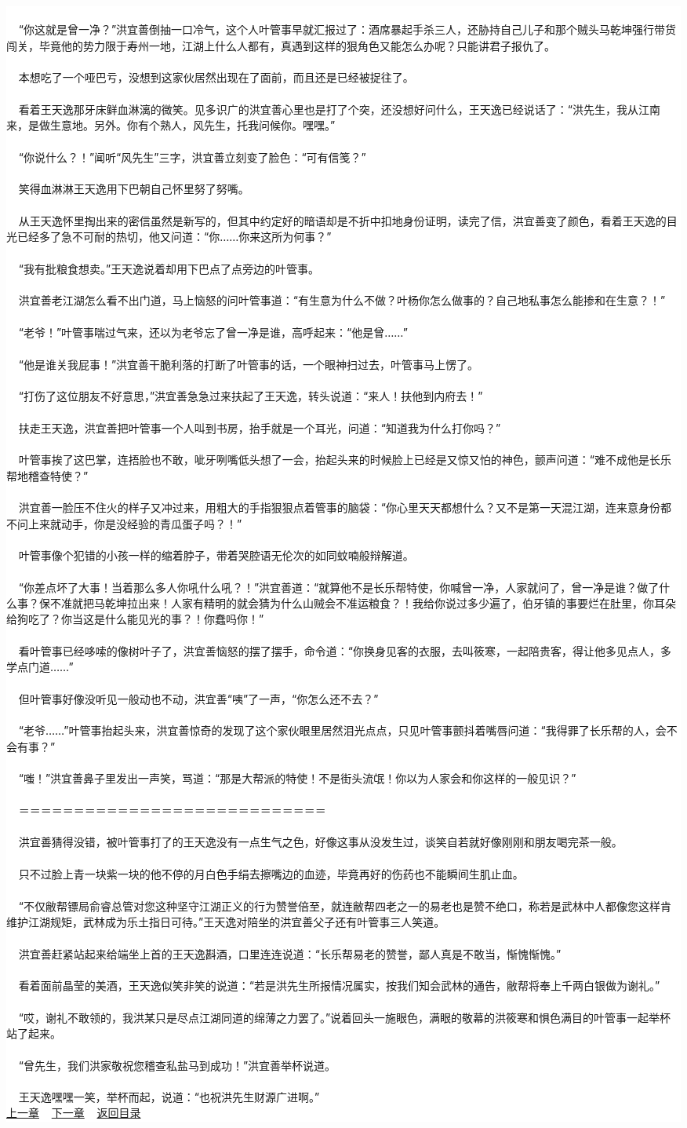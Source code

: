 <br />&nbsp;&nbsp;&nbsp;&nbsp;“你这就是曾一净？”洪宜善倒抽一口冷气，这个人叶管事早就汇报过了：酒席暴起手杀三人，还胁持自己儿子和那个贼头马乾坤强行带货闯关，毕竟他的势力限于寿州一地，江湖上什么人都有，真遇到这样的狠角色又能怎么办呢？只能讲君子报仇了。<br /><br />&nbsp;&nbsp;&nbsp;&nbsp;本想吃了一个哑巴亏，没想到这家伙居然出现在了面前，而且还是已经被捉往了。<br /><br />&nbsp;&nbsp;&nbsp;&nbsp;看着王天逸那牙床鲜血淋漓的微笑。见多识广的洪宜善心里也是打了个突，还没想好问什么，王天逸已经说话了：“洪先生，我从江南来，是做生意地。另外。你有个熟人，风先生，托我问候你。嘿嘿。”<br /><br />&nbsp;&nbsp;&nbsp;&nbsp;“你说什么？！”闻听“风先生”三字，洪宜善立刻变了脸色：“可有信笺？”<br /><br />&nbsp;&nbsp;&nbsp;&nbsp;笑得血淋淋王天逸用下巴朝自己怀里努了努嘴。<br /><br />&nbsp;&nbsp;&nbsp;&nbsp;从王天逸怀里掏出来的密信虽然是新写的，但其中约定好的暗语却是不折中扣地身份证明，读完了信，洪宜善变了颜色，看着王天逸的目光已经多了急不可耐的热切，他又问道：“你……你来这所为何事？”<br /><br />&nbsp;&nbsp;&nbsp;&nbsp;“我有批粮食想卖。”王天逸说着却用下巴点了点旁边的叶管事。<br /><br />&nbsp;&nbsp;&nbsp;&nbsp;洪宜善老江湖怎么看不出门道，马上恼怒的问叶管事道：“有生意为什么不做？叶杨你怎么做事的？自己地私事怎么能掺和在生意？！”<br /><br />&nbsp;&nbsp;&nbsp;&nbsp;“老爷！”叶管事喘过气来，还以为老爷忘了曾一净是谁，高呼起来：“他是曾……”<br /><br />&nbsp;&nbsp;&nbsp;&nbsp;“他是谁关我屁事！”洪宜善干脆利落的打断了叶管事的话，一个眼神扫过去，叶管事马上愣了。<br /><br />&nbsp;&nbsp;&nbsp;&nbsp;“打伤了这位朋友不好意思，”洪宜善急急过来扶起了王天逸，转头说道：“来人！扶他到内府去！”<br /><br />&nbsp;&nbsp;&nbsp;&nbsp;扶走王天逸，洪宜善把叶管事一个人叫到书房，抬手就是一个耳光，问道：“知道我为什么打你吗？”<br /><br />&nbsp;&nbsp;&nbsp;&nbsp;叶管事挨了这巴掌，连捂脸也不敢，呲牙咧嘴低头想了一会，抬起头来的时候脸上已经是又惊又怕的神色，颤声问道：“难不成他是长乐帮地稽查特使？”<br /><br />&nbsp;&nbsp;&nbsp;&nbsp;洪宜善一脸压不住火的样子又冲过来，用粗大的手指狠狠点着管事的脑袋：“你心里天天都想什么？又不是第一天混江湖，连来意身份都不问上来就动手，你是没经验的青瓜蛋子吗？！”<br /><br />&nbsp;&nbsp;&nbsp;&nbsp;叶管事像个犯错的小孩一样的缩着脖子，带着哭腔语无伦次的如同蚊喃般辩解道。<br /><br />&nbsp;&nbsp;&nbsp;&nbsp;“你差点坏了大事！当着那么多人你吼什么吼？！”洪宜善道：“就算他不是长乐帮特使，你喊曾一净，人家就问了，曾一净是谁？做了什么事？保不准就把马乾坤拉出来！人家有精明的就会猜为什么山贼会不准运粮食？！我给你说过多少遍了，伯牙镇的事要烂在肚里，你耳朵给狗吃了？你当这是什么能见光的事？！你蠢吗你！”<br /><br />&nbsp;&nbsp;&nbsp;&nbsp;看叶管事已经哆嗦的像树叶子了，洪宜善恼怒的摆了摆手，命令道：“你换身见客的衣服，去叫筱寒，一起陪贵客，得让他多见点人，多学点门道……”<br /><br />&nbsp;&nbsp;&nbsp;&nbsp;但叶管事好像没听见一般动也不动，洪宜善“咦”了一声，“你怎么还不去？”<br /><br />&nbsp;&nbsp;&nbsp;&nbsp;“老爷……”叶管事抬起头来，洪宜善惊奇的发现了这个家伙眼里居然泪光点点，只见叶管事颤抖着嘴唇问道：“我得罪了长乐帮的人，会不会有事？”<br /><br />&nbsp;&nbsp;&nbsp;&nbsp;“嗤！”洪宜善鼻子里发出一声笑，骂道：“那是大帮派的特使！不是街头流氓！你以为人家会和你这样的一般见识？”<br /><br />&nbsp;&nbsp;&nbsp;&nbsp;＝＝＝＝＝＝＝＝＝＝＝＝＝＝＝＝＝＝＝＝＝＝＝＝＝＝＝＝<br /><br />&nbsp;&nbsp;&nbsp;&nbsp;洪宜善猜得没错，被叶管事打了的王天逸没有一点生气之色，好像这事从没发生过，谈笑自若就好像刚刚和朋友喝完茶一般。<br /><br />&nbsp;&nbsp;&nbsp;&nbsp;只不过脸上青一块紫一块的他不停的月白色手绢去擦嘴边的血迹，毕竟再好的伤药也不能瞬间生肌止血。<br /><br />&nbsp;&nbsp;&nbsp;&nbsp;“不仅敝帮镖局俞睿总管对您这种坚守江湖正义的行为赞誉倍至，就连敝帮四老之一的易老也是赞不绝口，称若是武林中人都像您这样肯维护江湖规矩，武林成为乐土指日可待。”王天逸对陪坐的洪宜善父子还有叶管事三人笑道。<br /><br />&nbsp;&nbsp;&nbsp;&nbsp;洪宜善赶紧站起来给端坐上首的王天逸斟酒，口里连连说道：“长乐帮易老的赞誉，鄙人真是不敢当，惭愧惭愧。”<br /><br />&nbsp;&nbsp;&nbsp;&nbsp;看着面前晶莹的美酒，王天逸似笑非笑的说道：“若是洪先生所报情况属实，按我们知会武林的通告，敝帮将奉上千两白银做为谢礼。”<br /><br />&nbsp;&nbsp;&nbsp;&nbsp;“哎，谢礼不敢领的，我洪某只是尽点江湖同道的绵薄之力罢了。”说着回头一施眼色，满眼的敬幕的洪筱寒和惧色满目的叶管事一起举杯站了起来。<br /><br />&nbsp;&nbsp;&nbsp;&nbsp;“曾先生，我们洪家敬祝您稽查私盐马到成功！”洪宜善举杯说道。<br /><br />&nbsp;&nbsp;&nbsp;&nbsp;王天逸嘿嘿一笑，举杯而起，说道：“也祝洪先生财源广进啊。” <br />
[上一章](https://github.com/xiaominghe2014/spider_book/blob/master/book/缺月梧桐/第184章.md)&nbsp;&nbsp;&nbsp;&nbsp;[下一章](https://github.com/xiaominghe2014/spider_book/blob/master/book/缺月梧桐/第186章.md)&nbsp;&nbsp;&nbsp;&nbsp;[返回目录](https://github.com/xiaominghe2014/spider_book/blob/master/book/缺月梧桐/README.md)
